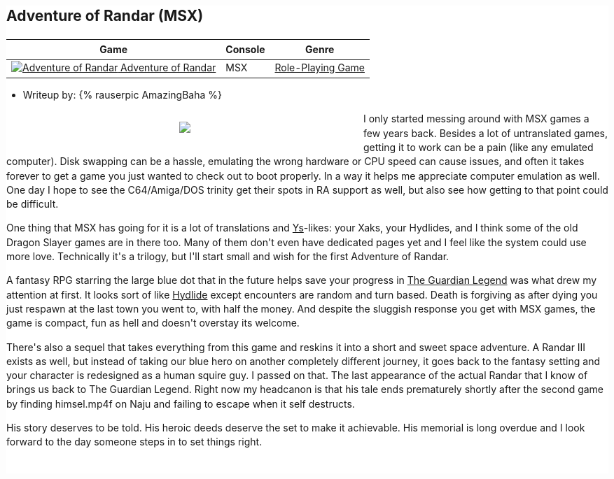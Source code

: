 ## Adventure of Randar (MSX)

| Game                                                                                                                                                                                                                                                       | Console | Genre                                                       |
| ---------------------------------------------------------------------------------------------------------------------------------------------------------------------------------------------------------------------------------------------------------- | ------- | ----------------------------------------------------------- |
| <a class="gameicon-link" href="https://retroachievements.org/game/27631" target="_blank" rel="noopener"> <img class="gameicon" src="https://media.retroachievements.org/Images/086344.png" alt="Adventure of Randar"> <span>Adventure of Randar</span></a> | MSX     | [Role-Playing Game](https://retroachievements.org/game/902) |

* Writeup by: {% rauserpic AmazingBaha %}

<figure style="text-align:center;float:left;width:50%;height:50%">
<img src="https://media.retroachievements.org/Images/086342.png">
<figcaption></figcaption>
</figure>

I only started messing around with MSX games a few years back. Besides a lot of untranslated games, getting it to work can be a pain (like any emulated computer). Disk swapping can be a hassle, emulating the wrong hardware or CPU speed can cause issues, and often it takes forever to get a game you just wanted to check out to boot properly. In a way it helps me appreciate computer emulation as well. One day I hope to see the C64/Amiga/DOS trinity get their spots in RA support as well, but also see how getting to that point could be difficult.

One thing that MSX has going for it is a lot of translations and [Ys](https://retroachievements.org/game/8749)-likes: your Xaks, your Hydlides, and I think some of the old Dragon Slayer games are in there too. Many of them don't even have dedicated pages yet and I feel like the system could use more love. Technically it's a trilogy, but I'll start small and wish for the first Adventure of Randar.

A fantasy RPG starring the large blue dot that in the future helps save your progress in [The Guardian Legend](https://retroachievements.org/game/1726) was what drew my attention at first. It looks sort of like [Hydlide](https://retroachievements.org/game/13684) except encounters are random and turn based. Death is forgiving as after dying you just respawn at the last town you went to, with half the money. And despite the sluggish response you get with MSX games, the game is compact, fun as hell and doesn't overstay its welcome. 

There's also a sequel that takes everything from this game and reskins it into a short and sweet space adventure. A Randar III exists as well, but instead of taking our blue hero on another completely different journey, it goes back to the fantasy setting and your character is redesigned as a human squire guy. I passed on that. The last appearance of the actual Randar that I know of brings us back to The Guardian Legend. Right now my headcanon is that his tale ends prematurely shortly after the second game by finding himsel.mp4f on Naju and failing to escape when it self destructs.

His story deserves to be told. His heroic deeds deserve the set to make it achievable. His memorial is long overdue and I look forward to the day someone steps in to set things right.

<br clear="left"/>